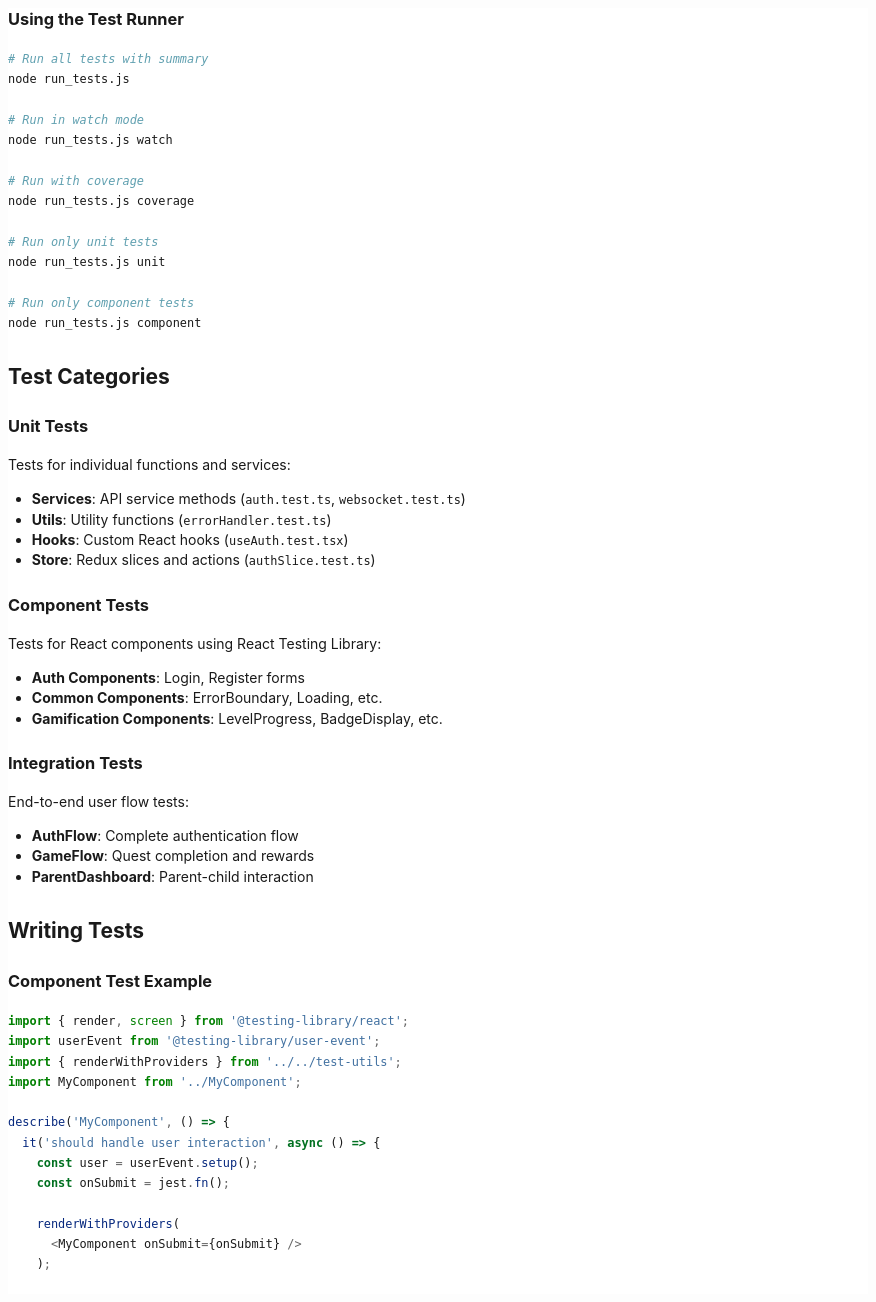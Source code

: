 ### Using the Test Runner

```bash
# Run all tests with summary
node run_tests.js

# Run in watch mode
node run_tests.js watch

# Run with coverage
node run_tests.js coverage

# Run only unit tests
node run_tests.js unit

# Run only component tests
node run_tests.js component
```

## Test Categories

### Unit Tests

Tests for individual functions and services:

- **Services**: API service methods (`auth.test.ts`, `websocket.test.ts`)
- **Utils**: Utility functions (`errorHandler.test.ts`)
- **Hooks**: Custom React hooks (`useAuth.test.tsx`)
- **Store**: Redux slices and actions (`authSlice.test.ts`)

### Component Tests

Tests for React components using React Testing Library:

- **Auth Components**: Login, Register forms
- **Common Components**: ErrorBoundary, Loading, etc.
- **Gamification Components**: LevelProgress, BadgeDisplay, etc.

### Integration Tests

End-to-end user flow tests:

- **AuthFlow**: Complete authentication flow
- **GameFlow**: Quest completion and rewards
- **ParentDashboard**: Parent-child interaction

## Writing Tests

### Component Test Example

```typescript
import { render, screen } from '@testing-library/react';
import userEvent from '@testing-library/user-event';
import { renderWithProviders } from '../../test-utils';
import MyComponent from '../MyComponent';

describe('MyComponent', () => {
  it('should handle user interaction', async () => {
    const user = userEvent.setup();
    const onSubmit = jest.fn();
    
    renderWithProviders(
      <MyComponent onSubmit={onSubmit} />
    );
    
```